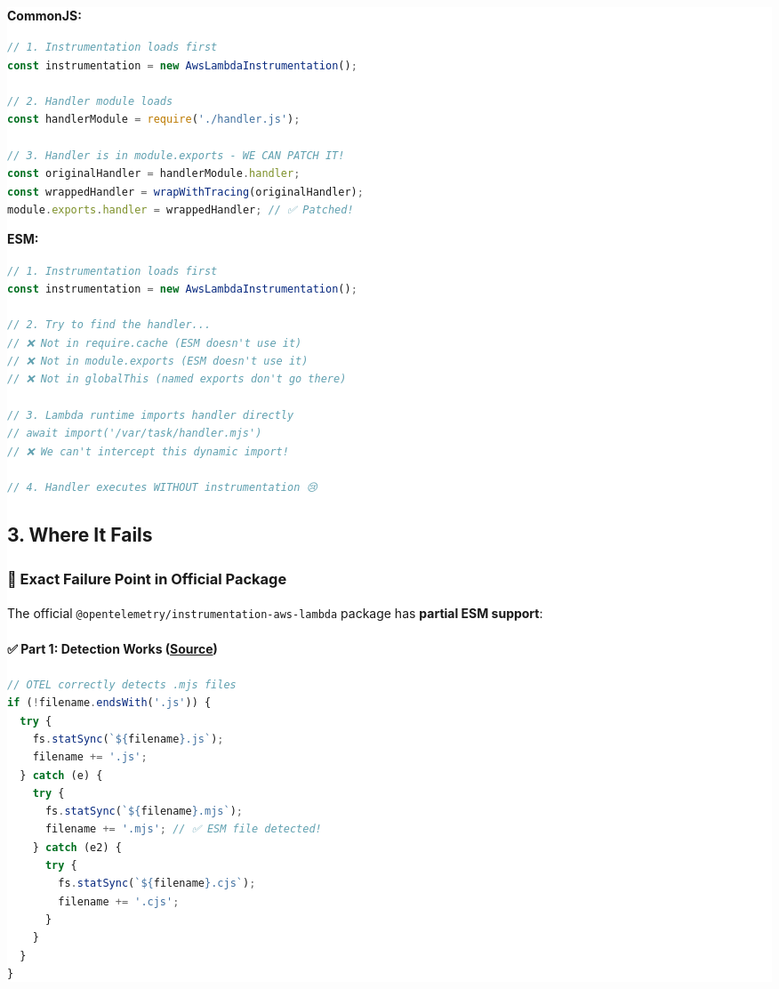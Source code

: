**CommonJS:**

```javascript
// 1. Instrumentation loads first
const instrumentation = new AwsLambdaInstrumentation();

// 2. Handler module loads
const handlerModule = require('./handler.js');

// 3. Handler is in module.exports - WE CAN PATCH IT!
const originalHandler = handlerModule.handler;
const wrappedHandler = wrapWithTracing(originalHandler);
module.exports.handler = wrappedHandler; // ✅ Patched!
```

**ESM:**

```javascript
// 1. Instrumentation loads first
const instrumentation = new AwsLambdaInstrumentation();

// 2. Try to find the handler...
// ❌ Not in require.cache (ESM doesn't use it)
// ❌ Not in module.exports (ESM doesn't use it)
// ❌ Not in globalThis (named exports don't go there)

// 3. Lambda runtime imports handler directly
// await import('/var/task/handler.mjs')
// ❌ We can't intercept this dynamic import!

// 4. Handler executes WITHOUT instrumentation 😢
```

## 3. Where It Fails

### 📍 Exact Failure Point in Official Package

The official `@opentelemetry/instrumentation-aws-lambda` package has **partial ESM support**:

#### ✅ Part 1: Detection Works ([Source](https://github.com/open-telemetry/opentelemetry-js-contrib/blob/2e639c22e02057daf893c59f3adc954d3c6edea4/packages/instrumentation-aws-lambda/src/instrumentation.ts#L103-L129))

```typescript
// OTEL correctly detects .mjs files
if (!filename.endsWith('.js')) {
  try {
    fs.statSync(`${filename}.js`);
    filename += '.js';
  } catch (e) {
    try {
      fs.statSync(`${filename}.mjs`);
      filename += '.mjs'; // ✅ ESM file detected!
    } catch (e2) {
      try {
        fs.statSync(`${filename}.cjs`);
        filename += '.cjs';
      }
    }
  }
}
```
